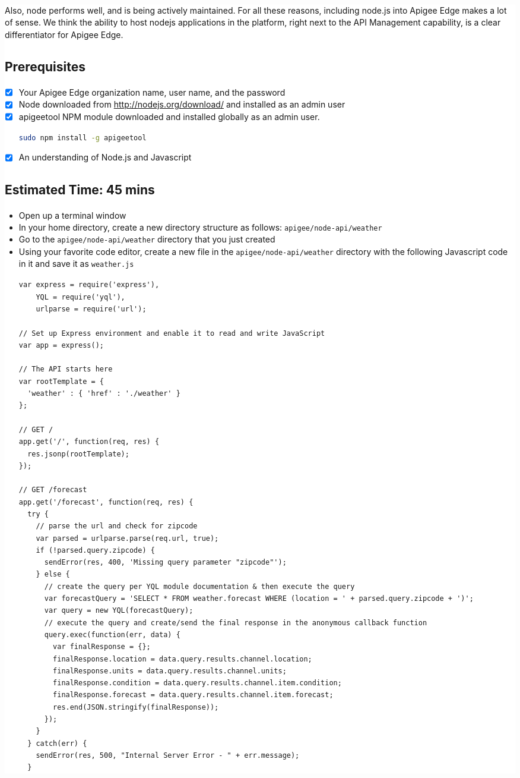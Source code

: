 Also, node performs well, and is being actively maintained. For all these reasons, including node.js into Apigee Edge makes a lot of sense. We think the ability to host nodejs applications in the platform, right next to the API Management capability, is a clear differentiator for Apigee Edge. 


## Prerequisites
- [x] Your Apigee Edge organization name, user name, and the password 
- [x] Node downloaded from http://nodejs.org/download/ and installed as an admin user
- [x] apigeetool NPM module downloaded and installed globally as an admin user. 
  ```sh
  sudo npm install -g apigeetool
  ```
- [x] An understanding of Node.js and Javascript

## Estimated Time: 45 mins

- Open up a terminal window
- In your home directory, create a new directory structure as follows: `apigee/node-api/weather`
- Go to the `apigee/node-api/weather` directory that you just created
- Using your favorite code editor, create a new file in the `apigee/node-api/weather` directory with the following Javascript code in it and save it as `weather.js`
  ```node
  var express = require('express'),
      YQL = require('yql'),
      urlparse = require('url');

  // Set up Express environment and enable it to read and write JavaScript
  var app = express();

  // The API starts here
  var rootTemplate = {
    'weather' : { 'href' : './weather' }
  };

  // GET /
  app.get('/', function(req, res) {
    res.jsonp(rootTemplate);
  });

  // GET /forecast
  app.get('/forecast', function(req, res) {
    try {
      // parse the url and check for zipcode
      var parsed = urlparse.parse(req.url, true);
      if (!parsed.query.zipcode) {
        sendError(res, 400, 'Missing query parameter "zipcode"');
      } else {
        // create the query per YQL module documentation & then execute the query
        var forecastQuery = 'SELECT * FROM weather.forecast WHERE (location = ' + parsed.query.zipcode + ')';
        var query = new YQL(forecastQuery);
        // execute the query and create/send the final response in the anonymous callback function
        query.exec(function(err, data) {
          var finalResponse = {};
          finalResponse.location = data.query.results.channel.location;
          finalResponse.units = data.query.results.channel.units;
          finalResponse.condition = data.query.results.channel.item.condition;
          finalResponse.forecast = data.query.results.channel.item.forecast;
          res.end(JSON.stringify(finalResponse));
        });
      }
    } catch(err) {
      sendError(res, 500, "Internal Server Error - " + err.message);
    }
  ```